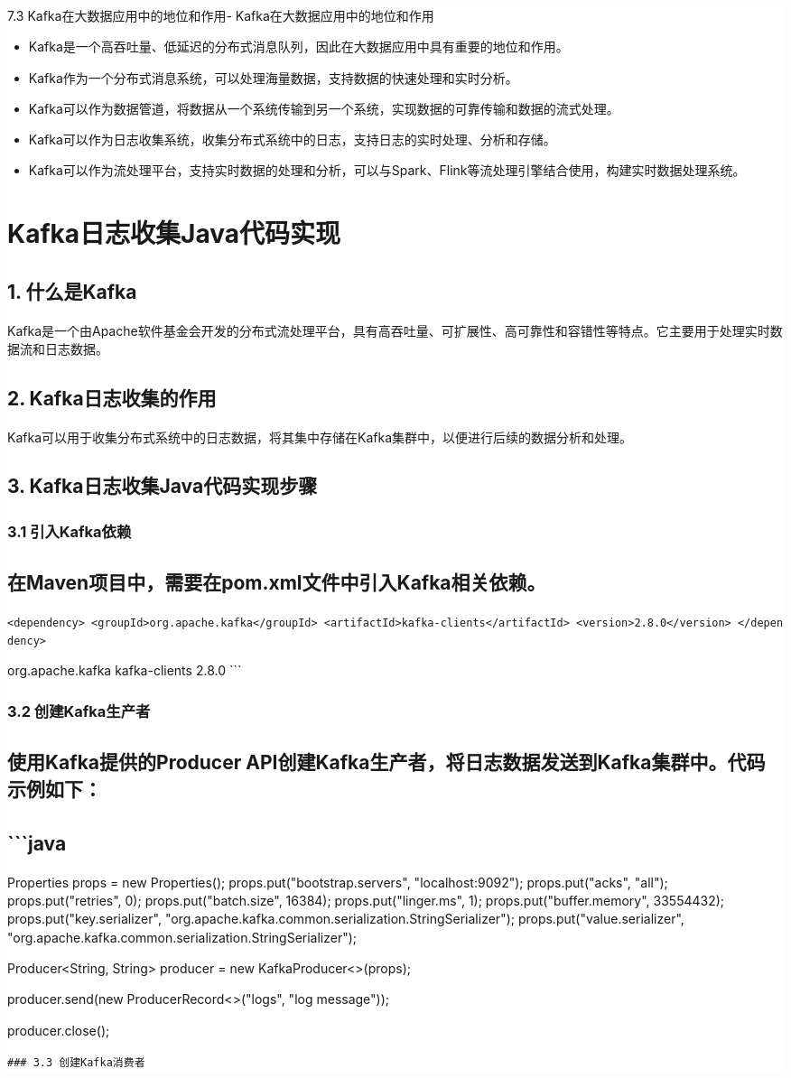 7.3 Kafka在大数据应用中的地位和作用- Kafka在大数据应用中的地位和作用

- Kafka是一个高吞吐量、低延迟的分布式消息队列，因此在大数据应用中具有重要的地位和作用。

- Kafka作为一个分布式消息系统，可以处理海量数据，支持数据的快速处理和实时分析。

- Kafka可以作为数据管道，将数据从一个系统传输到另一个系统，实现数据的可靠传输和数据的流式处理。

- Kafka可以作为日志收集系统，收集分布式系统中的日志，支持日志的实时处理、分析和存储。

- Kafka可以作为流处理平台，支持实时数据的处理和分析，可以与Spark、Flink等流处理引擎结合使用，构建实时数据处理系统。

# Kafka日志收集Java代码实现

## 1. 什么是Kafka

Kafka是一个由Apache软件基金会开发的分布式流处理平台，具有高吞吐量、可扩展性、高可靠性和容错性等特点。它主要用于处理实时数据流和日志数据。

## 2. Kafka日志收集的作用

Kafka可以用于收集分布式系统中的日志数据，将其集中存储在Kafka集群中，以便进行后续的数据分析和处理。

## 3. Kafka日志收集Java代码实现步骤

### 3.1 引入Kafka依赖

## 在Maven项目中，需要在pom.xml文件中引入Kafka相关依赖。

```
<dependency> <groupId>org.apache.kafka</groupId> <artifactId>kafka-clients</artifactId> <version>2.8.0</version> </dependency>
```

<dependency>
    <groupId>org.apache.kafka</groupId>
    <artifactId>kafka-clients</artifactId>
    <version>2.8.0</version>
</dependency>
```

### 3.2 创建Kafka生产者

## 使用Kafka提供的Producer API创建Kafka生产者，将日志数据发送到Kafka集群中。代码示例如下：

## ```java

Properties props = new Properties();
props.put("bootstrap.servers", "localhost:9092");
props.put("acks", "all");
props.put("retries", 0);
props.put("batch.size", 16384);
props.put("linger.ms", 1);
props.put("buffer.memory", 33554432);
props.put("key.serializer", "org.apache.kafka.common.serialization.StringSerializer");
props.put("value.serializer", "org.apache.kafka.common.serialization.StringSerializer");

Producer<String, String> producer = new KafkaProducer<>(props);

producer.send(new ProducerRecord<>("logs", "log message"));

producer.close();

```
### 3.3 创建Kafka消费者